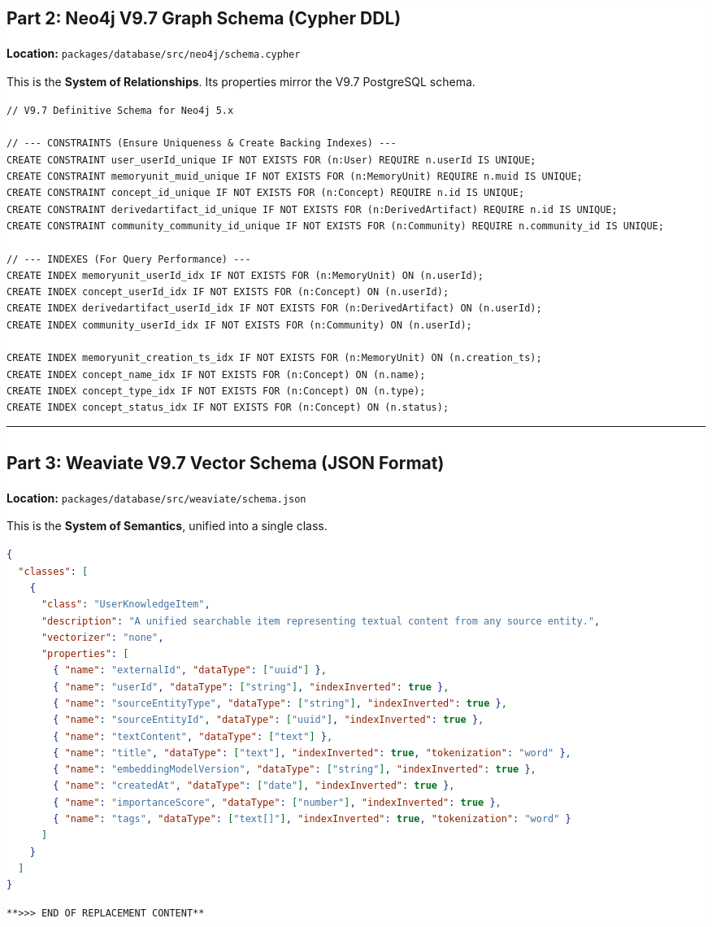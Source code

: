 
## **Part 2: Neo4j V9.7 Graph Schema (Cypher DDL)**

**Location:** `packages/database/src/neo4j/schema.cypher`

This is the **System of Relationships**. Its properties mirror the V9.7 PostgreSQL schema.

```cypher
// V9.7 Definitive Schema for Neo4j 5.x

// --- CONSTRAINTS (Ensure Uniqueness & Create Backing Indexes) ---
CREATE CONSTRAINT user_userId_unique IF NOT EXISTS FOR (n:User) REQUIRE n.userId IS UNIQUE;
CREATE CONSTRAINT memoryunit_muid_unique IF NOT EXISTS FOR (n:MemoryUnit) REQUIRE n.muid IS UNIQUE;
CREATE CONSTRAINT concept_id_unique IF NOT EXISTS FOR (n:Concept) REQUIRE n.id IS UNIQUE;
CREATE CONSTRAINT derivedartifact_id_unique IF NOT EXISTS FOR (n:DerivedArtifact) REQUIRE n.id IS UNIQUE;
CREATE CONSTRAINT community_community_id_unique IF NOT EXISTS FOR (n:Community) REQUIRE n.community_id IS UNIQUE;

// --- INDEXES (For Query Performance) ---
CREATE INDEX memoryunit_userId_idx IF NOT EXISTS FOR (n:MemoryUnit) ON (n.userId);
CREATE INDEX concept_userId_idx IF NOT EXISTS FOR (n:Concept) ON (n.userId);
CREATE INDEX derivedartifact_userId_idx IF NOT EXISTS FOR (n:DerivedArtifact) ON (n.userId);
CREATE INDEX community_userId_idx IF NOT EXISTS FOR (n:Community) ON (n.userId);

CREATE INDEX memoryunit_creation_ts_idx IF NOT EXISTS FOR (n:MemoryUnit) ON (n.creation_ts);
CREATE INDEX concept_name_idx IF NOT EXISTS FOR (n:Concept) ON (n.name);
CREATE INDEX concept_type_idx IF NOT EXISTS FOR (n:Concept) ON (n.type);
CREATE INDEX concept_status_idx IF NOT EXISTS FOR (n:Concept) ON (n.status);
```

---

## **Part 3: Weaviate V9.7 Vector Schema (JSON Format)**

**Location:** `packages/database/src/weaviate/schema.json`

This is the **System of Semantics**, unified into a single class.

```json
{
  "classes": [
    {
      "class": "UserKnowledgeItem",
      "description": "A unified searchable item representing textual content from any source entity.",
      "vectorizer": "none",
      "properties": [
        { "name": "externalId", "dataType": ["uuid"] },
        { "name": "userId", "dataType": ["string"], "indexInverted": true },
        { "name": "sourceEntityType", "dataType": ["string"], "indexInverted": true },
        { "name": "sourceEntityId", "dataType": ["uuid"], "indexInverted": true },
        { "name": "textContent", "dataType": ["text"] },
        { "name": "title", "dataType": ["text"], "indexInverted": true, "tokenization": "word" },
        { "name": "embeddingModelVersion", "dataType": ["string"], "indexInverted": true },
        { "name": "createdAt", "dataType": ["date"], "indexInverted": true },
        { "name": "importanceScore", "dataType": ["number"], "indexInverted": true },
        { "name": "tags", "dataType": ["text[]"], "indexInverted": true, "tokenization": "word" }
      ]
    }
  ]
}
```
```
**>>> END OF REPLACEMENT CONTENT**

```